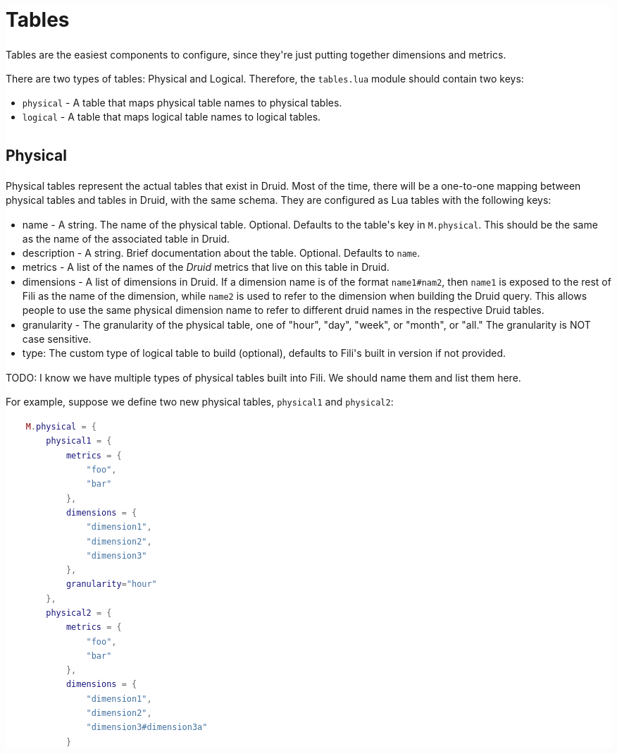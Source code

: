 # Tables

Tables are the easiest components to configure, since they're just putting
together dimensions and metrics.

There are two types of tables: Physical and Logical. Therefore, the
`tables.lua` module should contain two keys:

* `physical` - A table that maps physical table names to physical tables.
* `logical` - A table that maps logical table names to logical tables.

## Physical

Physical tables represent the actual tables that exist in Druid. Most of the
time, there will be a one-to-one mapping between physical tables and tables in
Druid, with the same schema. They are configured as Lua tables with the
following keys:

* name - A string. The name of the physical table. Optional.
    Defaults to the table's key in `M.physical`. This should be the same as
    the name of the associated table in Druid.
* description - A string. Brief documentation about the table. Optional.
    Defaults to `name`.
* metrics - A list of the names of the *Druid* metrics that live on
    this table in Druid.
* dimensions - A list of dimensions in Druid. If a dimension name is of the
    format `name1#nam2`, then `name1` is exposed to the rest of Fili as the name
    of the dimension, while `name2` is used to refer to the dimension when
    building the Druid query. This allows people to use the same physical dimension
    name to refer to different druid names in the respective Druid tables.
* granularity - The granularity of the physical table, one of "hour", "day",
    "week", or "month", or "all." The granularity is NOT case sensitive.
* type: The custom type of logical table to build (optional), defaults to Fili's
built in version if not provided.

TODO: I know we have multiple types of physical tables built into Fili. We should name
them and list them here.

For example, suppose we define two new physical tables, `physical1` and
`physical2`:

```lua
    M.physical = {
        physical1 = {
            metrics = {
                "foo",
                "bar"
            },
            dimensions = {
                "dimension1",
                "dimension2",
                "dimension3"
            },
            granularity="hour"
        },
        physical2 = {
            metrics = {
                "foo",
                "bar"
            },
            dimensions = {
                "dimension1",
                "dimension2",
                "dimension3#dimension3a"
            }
```